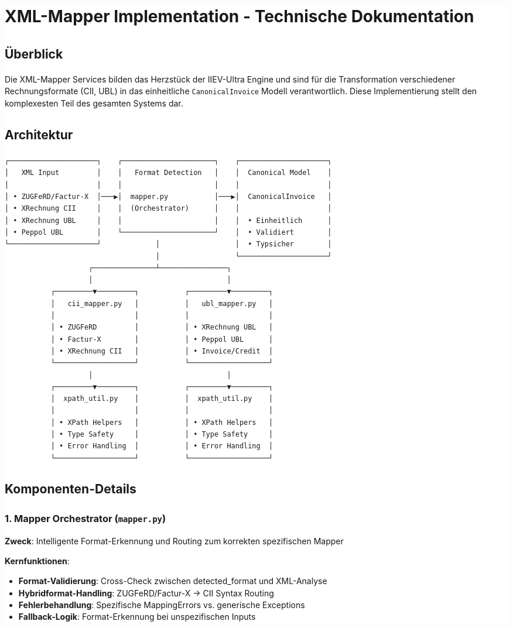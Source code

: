 # XML-Mapper Implementation - Technische Dokumentation

## Überblick

Die XML-Mapper Services bilden das Herzstück der IIEV-Ultra Engine und sind für die Transformation verschiedener Rechnungsformate (CII, UBL) in das einheitliche `CanonicalInvoice` Modell verantwortlich. Diese Implementierung stellt den komplexesten Teil des gesamten Systems dar.

## Architektur

```
┌─────────────────────┐    ┌──────────────────────┐    ┌─────────────────────┐
│   XML Input         │    │   Format Detection   │    │  Canonical Model    │
│                     │    │                      │    │                     │
│ • ZUGFeRD/Factur-X  │───▶│  mapper.py           │───▶│  CanonicalInvoice   │
│ • XRechnung CII     │    │  (Orchestrator)      │    │                     │
│ • XRechnung UBL     │    │                      │    │  • Einheitlich      │
│ • Peppol UBL        │    └──────────────────────┘    │  • Validiert        │
└─────────────────────┘             │                  │  • Typsicher        │
                                    │                  └─────────────────────┘
                    ┌───────────────┴────────────────┐
                    │                                │
           ┌─────────▼─────────┐           ┌─────────▼─────────┐
           │   cii_mapper.py   │           │   ubl_mapper.py   │
           │                   │           │                   │
           │ • ZUGFeRD         │           │ • XRechnung UBL   │
           │ • Factur-X        │           │ • Peppol UBL      │
           │ • XRechnung CII   │           │ • Invoice/Credit  │
           └───────────────────┘           └───────────────────┘
                    │                                │
           ┌─────────▼─────────┐           ┌─────────▼─────────┐
           │  xpath_util.py    │           │  xpath_util.py    │
           │                   │           │                   │
           │ • XPath Helpers   │           │ • XPath Helpers   │
           │ • Type Safety     │           │ • Type Safety     │
           │ • Error Handling  │           │ • Error Handling  │
           └───────────────────┘           └───────────────────┘
```

## Komponenten-Details

### 1. Mapper Orchestrator (`mapper.py`)

**Zweck**: Intelligente Format-Erkennung und Routing zum korrekten spezifischen Mapper

**Kernfunktionen**:
- **Format-Validierung**: Cross-Check zwischen detected_format und XML-Analyse
- **Hybridformat-Handling**: ZUGFeRD/Factur-X → CII Syntax Routing
- **Fehlerbehandlung**: Spezifische MappingErrors vs. generische Exceptions
- **Fallback-Logik**: Format-Erkennung bei unspezifischen Inputs
